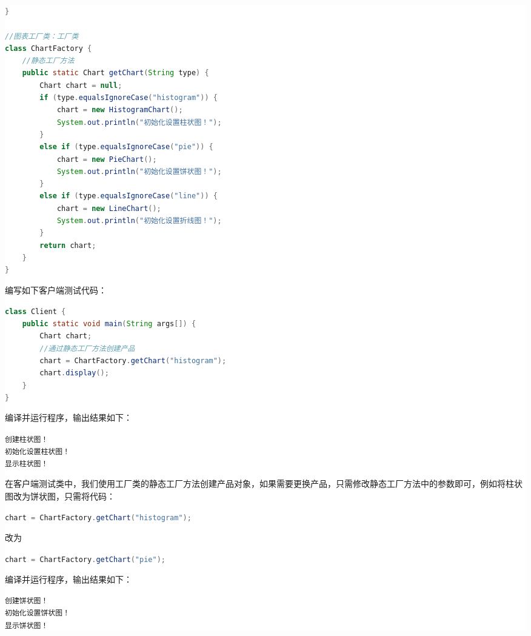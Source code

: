 ```java
}  

//图表工厂类：工厂类  
class ChartFactory {  
    //静态工厂方法  
    public static Chart getChart(String type) {  
        Chart chart = null;  
        if (type.equalsIgnoreCase("histogram")) {  
            chart = new HistogramChart();  
            System.out.println("初始化设置柱状图！");  
        }  
        else if (type.equalsIgnoreCase("pie")) {  
            chart = new PieChart();  
            System.out.println("初始化设置饼状图！");  
        }  
        else if (type.equalsIgnoreCase("line")) {  
            chart = new LineChart();  
            System.out.println("初始化设置折线图！");              
        }  
        return chart;  
    }  
}
```

编写如下客户端测试代码：
```java
class Client {  
    public static void main(String args[]) {  
        Chart chart;  
        //通过静态工厂方法创建产品  
        chart = ChartFactory.getChart("histogram"); 
        chart.display();  
    }  
}
```

编译并运行程序，输出结果如下：
```
创建柱状图！
初始化设置柱状图！
显示柱状图！
```

在客户端测试类中，我们使用工厂类的静态工厂方法创建产品对象，如果需要更换产品，只需修改静态工厂方法中的参数即可，例如将柱状图改为饼状图，只需将代码：
```java
chart = ChartFactory.getChart("histogram");
```
改为
```java
chart = ChartFactory.getChart("pie");
```

编译并运行程序，输出结果如下：
```
创建饼状图！
初始化设置饼状图！
显示饼状图！
```
